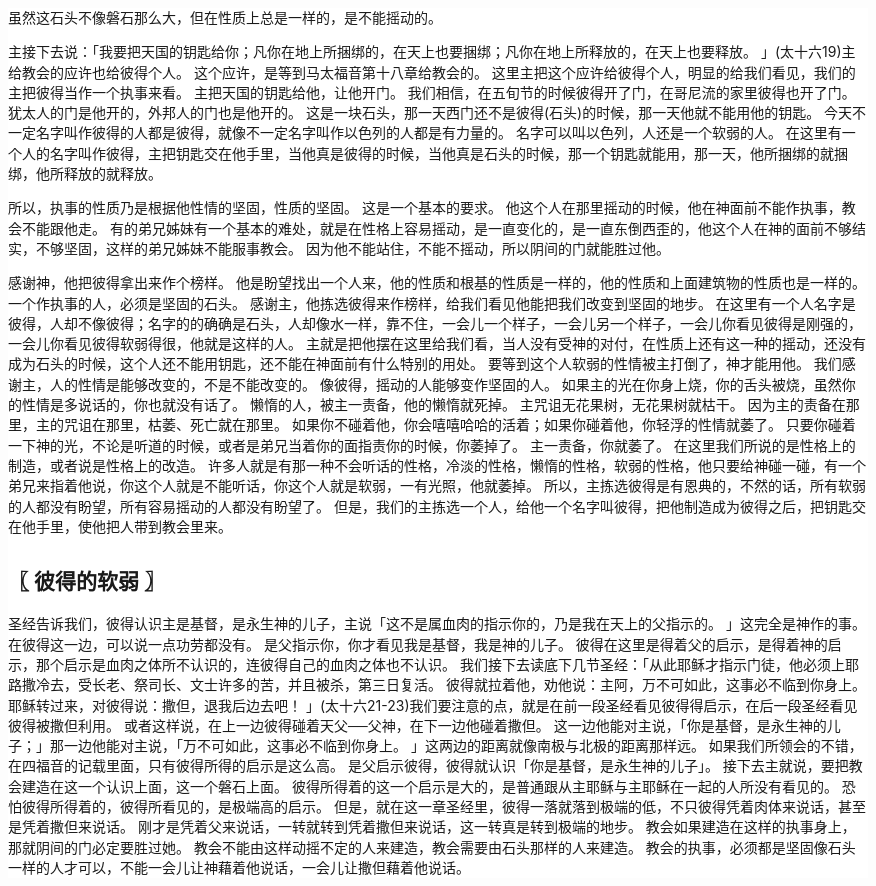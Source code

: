 虽然这石头不像磐石那么大，但在性质上总是一样的，是不能摇动的。

主接下去说：「我要把天国的钥匙给你；凡你在地上所捆绑的，在天上也要捆绑；凡你在地上所释放的，在天上也要释放。
」(太十六19)主给教会的应许也给彼得个人。
这个应许，是等到马太福音第十八章给教会的。
这里主把这个应许给彼得个人，明显的给我们看见，我们的主把彼得当作一个执事来看。
主把天国的钥匙给他，让他开门。
我们相信，在五旬节的时候彼得开了门，在哥尼流的家里彼得也开了门。
犹太人的门是他开的，外邦人的门也是他开的。
这是一块石头，那一天西门还不是彼得(石头)的时候，那一天他就不能用他的钥匙。
今天不一定名字叫作彼得的人都是彼得，就像不一定名字叫作以色列的人都是有力量的。
名字可以叫以色列，人还是一个软弱的人。
在这里有一个人的名字叫作彼得，主把钥匙交在他手里，当他真是彼得的时候，当他真是石头的时候，那一个钥匙就能用，那一天，他所捆绑的就捆绑，他所释放的就释放。

所以，执事的性质乃是根据他性情的坚固，性质的坚固。
这是一个基本的要求。
他这个人在那里摇动的时候，他在神面前不能作执事，教会不能跟他走。
有的弟兄姊妹有一个基本的难处，就是在性格上容易摇动，是一直变化的，是一直东倒西歪的，他这个人在神的面前不够结实，不够坚固，这样的弟兄姊妹不能服事教会。
因为他不能站住，不能不摇动，所以阴间的门就能胜过他。

感谢神，他把彼得拿出来作个榜样。
他是盼望找出一个人来，他的性质和根基的性质是一样的，他的性质和上面建筑物的性质也是一样的。
一个作执事的人，必须是坚固的石头。
感谢主，他拣选彼得来作榜样，给我们看见他能把我们改变到坚固的地步。
在这里有一个人名字是彼得，人却不像彼得；名字的的确确是石头，人却像水一样，靠不住，一会儿一个样子，一会儿另一个样子，一会儿你看见彼得是刚强的，一会儿你看见彼得软弱得很，他就是这样的人。
主就是把他摆在这里给我们看，当人没有受神的对付，在性质上还有这一种的摇动，还没有成为石头的时候，这个人还不能用钥匙，还不能在神面前有什么特别的用处。
要等到这个人软弱的性情被主打倒了，神才能用他。
我们感谢主，人的性情是能够改变的，不是不能改变的。
像彼得，摇动的人能够变作坚固的人。
如果主的光在你身上烧，你的舌头被烧，虽然你的性情是多说话的，你也就没有话了。
懒惰的人，被主一责备，他的懒惰就死掉。
主咒诅无花果树，无花果树就枯干。
因为主的责备在那里，主的咒诅在那里，枯萎、死亡就在那里。
如果你不碰着他，你会嘻嘻哈哈的活着；如果你碰着他，你轻浮的性情就萎了。
只要你碰着一下神的光，不论是听道的时候，或者是弟兄当着你的面指责你的时候，你萎掉了。
主一责备，你就萎了。
在这里我们所说的是性格上的制造，或者说是性格上的改造。
许多人就是有那一种不会听话的性格，冷淡的性格，懒惰的性格，软弱的性格，他只要给神碰一碰，有一个弟兄来指着他说，你这个人就是不能听话，你这个人就是软弱，一有光照，他就萎掉。
所以，主拣选彼得是有恩典的，不然的话，所有软弱的人都没有盼望，所有容易摇动的人都没有盼望了。
但是，我们的主拣选一个人，给他一个名字叫彼得，把他制造成为彼得之后，把钥匙交在他手里，使他把人带到教会里来。

## 〖 彼得的软弱 〗

圣经告诉我们，彼得认识主是基督，是永生神的儿子，主说「这不是属血肉的指示你的，乃是我在天上的父指示的。
」这完全是神作的事。
在彼得这一边，可以说一点功劳都没有。
是父指示你，你才看见我是基督，我是神的儿子。
彼得在这里是得着父的启示，是得着神的启示，那个启示是血肉之体所不认识的，连彼得自己的血肉之体也不认识。
我们接下去读底下几节圣经：「从此耶稣才指示门徒，他必须上耶路撒冷去，受长老、祭司长、文士许多的苦，并且被杀，第三日复活。
彼得就拉着他，劝他说：主阿，万不可如此，这事必不临到你身上。
耶稣转过来，对彼得说：撒但，退我后边去吧！
」(太十六21-23)我们要注意的点，就是在前一段圣经看见彼得得启示，在后一段圣经看见彼得被撒但利用。
或者这样说，在上一边彼得碰着天父──父神，在下一边他碰着撒但。
这一边他能对主说，「你是基督，是永生神的儿子；」那一边他能对主说，「万不可如此，这事必不临到你身上。
」这两边的距离就像南极与北极的距离那样远。
如果我们所领会的不错，在四福音的记载里面，只有彼得所得的启示是这么高。
是父启示彼得，彼得就认识「你是基督，是永生神的儿子」。
接下去主就说，要把教会建造在这一个认识上面，这一个磐石上面。
彼得所得着的这一个启示是大的，是普通跟从主耶稣与主耶稣在一起的人所没有看见的。
恐怕彼得所得着的，彼得所看见的，是极端高的启示。
但是，就在这一章圣经里，彼得一落就落到极端的低，不只彼得凭着肉体来说话，甚至是凭着撒但来说话。
刚才是凭着父来说话，一转就转到凭着撒但来说话，这一转真是转到极端的地步。
教会如果建造在这样的执事身上，那就阴间的门必定要胜过她。
教会不能由这样动摇不定的人来建造，教会需要由石头那样的人来建造。
教会的执事，必须都是坚固像石头一样的人才可以，不能一会儿让神藉着他说话，一会儿让撒但藉着他说话。